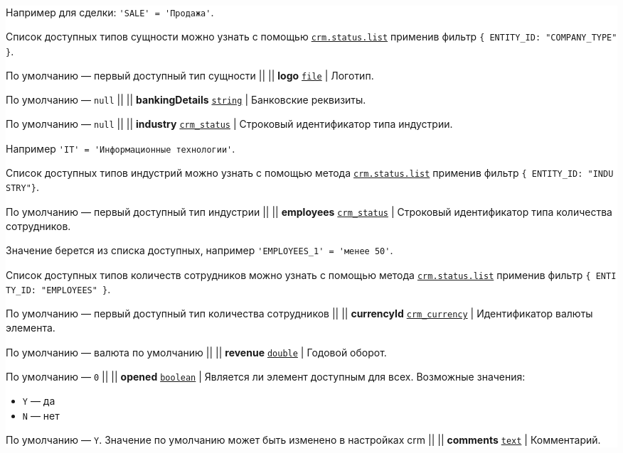   Например для сделки: `'SALE' = 'Продажа'`.
  
  Список доступных типов сущности можно узнать с помощью [`crm.status.list`](/api-reference/crm/status/crm-status-list.html) применив фильтр `{ ENTITY_ID: "COMPANY_TYPE" }`.

  По умолчанию — первый доступный тип сущности ||
  || **logo**
  [`file`](/api-reference/data-types.html) | Логотип.

  По умолчанию — `null` ||
  || **bankingDetails**
  [`string`](/api-reference/data-types.html) | Банковские реквизиты.

  По умолчанию — `null` ||
  || **industry**
  [`crm_status`](/api-reference/data-types.html) | Строковый идентификатор типа индустрии. 
  
  Например `'IT' = 'Информационные технологии'`.
  
  Список доступных типов индустрий можно узнать с помощью метода [`crm.status.list`](/api-reference/crm/status/crm-status-list.html) применив фильтр `{ ENTITY_ID: "INDUSTRY"}`.

  По умолчанию — первый доступный тип индустрии ||
  || **employees**
  [`crm_status`](/api-reference/data-types.html) | Строковый идентификатор типа количества сотрудников.
  
  Значение берется из списка доступных, например `'EMPLOYEES_1' = 'менее 50'`.

  Список доступных типов количеств сотрудников можно узнать с помощью метода [`crm.status.list`](/api-reference/crm/status/crm-status-list.html) применив фильтр `{ ENTITY_ID: "EMPLOYEES" }`.

  По умолчанию — первый доступный тип количества сотрудников ||
  || **currencyId**
  [`crm_currency`](/api-reference/data-types.html) | Идентификатор валюты элемента.

  По умолчанию — валюта по умолчанию ||
  || **revenue**
  [`double`](/api-reference/data-types.html) | Годовой оборот.

  По умолчанию — `0` ||
  || **opened**
  [`boolean`](/api-reference/data-types.html) | Является ли элемент доступным для всех. Возможные значения:

  - `Y` — да
  - `N` — нет

  По умолчанию — `Y`. Значение по умолчанию может быть изменено в настройках crm ||
  || **comments**
  [`text`](/api-reference/data-types.html) | Комментарий.
